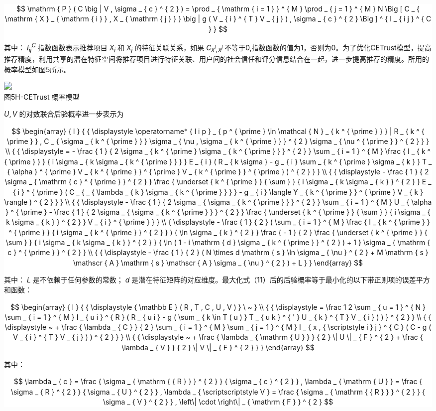 $$
\mathrm { P } ( C \big | V , \sigma _ { c } ^ { 2 } ) = \prod _ { \mathrm { i = 1 } } ^ { M } \prod _ { j = 1 } ^ { M } N \Big [ C _ { \mathrm { X } _ { \mathrm { i } } , X _ { \mathrm { j } } } \big | g ( V _ { i } ^ { T } V _ { j } ) , \sigma _ { c } ^ { 2 } \Big ] ^ { I _ { i j } ^ { C } }
$$

其中： $I _ { i j } ^ { C }$ 指数函数表示推荐项目 $X _ { i }$ 和 $X _ { j }$ 的特征关联关系，如果 $C _ { x ^ { i } , x ^ { j } }$ 不等于0,指数函数的值为1，否则为0。为了优化CETrust模型，提高推荐精度，利用共享的潜在特征空间将推荐项目进行特征关联、用户间的社会信任和评分信息结合在一起，进一步提高推荐的精度。所用的概率模型如图5所示。

![](images/bb1c16b481849d11f07b5b8bdc4df1dfec90a8d291471fe86ce4fcd26bf4f67c.jpg)  
图5H-CETrust 概率模型

$U , V$ 的对数联合后验概率进一步表示为

$$
\begin{array} { l } { { \displaystyle \operatorname* { l i p } _ { p ^ { \prime } \in \mathcal { N } _ { k ^ { \prime } } } | R _ { k ^ { \prime } } , C _ { \sigma _ { k ^ { \prime } } } \sigma _ { \nu , \sigma _ { k ^ { \prime } } } ^ { 2 } \sigma _ { \nu ^ { \prime } } ^ { 2 } } } \\ { { \displaystyle = - \frac { 1 } { 2 \sigma _ { k ^ { \prime } \sigma _ { k ^ { \prime } } } ^ { 2 } } \sum _ { i = 1 } ^ { M } \frac { I _ { k ^ { \prime } } } { i \sigma _ { k \sigma _ { k ^ { \prime } } } } E _ { i } ( R _ { k \sigma } - g _ { i } \sum _ { k ^ { \prime } \sigma _ { k } } T _ { \alpha } ^ { \prime } V _ { k ^ { \prime } } ^ { \prime } V _ { k ^ { \prime } } ^ { \prime } ) ^ { 2 } } } \\ { { \displaystyle - \frac { 1 } { 2 \sigma _ { \mathrm { c } ^ { \prime } } ^ { 2 } } \frac { \underset { k ^ { \prime } } { \sum } } { i \sigma _ { k \sigma _ { k } } ^ { 2 } } E _ { i } ^ { \prime } ( C _ { _ { \lambda _ { k } \sigma _ { k ^ { \prime } } } } - g _ { i } \langle Y _ { k ^ { \prime } } ^ { \prime } V _ { k } \rangle ) ^ { 2 } } } \\ { { \displaystyle - \frac { 1 } { 2 \sigma _ { \sigma _ { k ^ { \prime } } } ^ { 2 } } \sum _ { i = 1 } ^ { M } U _ { \alpha } ^ { \prime } - \frac { 1 } { 2 \sigma _ { \sigma _ { k ^ { \prime } } } ^ { 2 } } \frac { \underset { k ^ { \prime } } { \sum } } { i \sigma _ { k \sigma _ { k } } ^ { 2 } } V _ { i } ^ { \prime } } } \\  { \displaystyle - \frac { 1 } { 2 } ( \sum _ { i = 1 } ^ { M } \frac { I _ { k ^ { \prime } } ^ { \prime } } { i \sigma _ { k ^ { \prime } } ^ { 2 } } ) { \ln \sigma _ { k } ^ { 2 } } \frac { - 1 } { 2 } \frac { \underset { k ^ { \prime } } { \sum } } { i \sigma _ { k \sigma _ { k } } ^ { 2 } } { \ln ( 1 - i \mathrm { d } \sigma _ { k ^ { \prime } } ^ { 2 } ) + 1 } \sigma _ { \mathrm { c } ^ { \prime } } ^ { 2 } } \\ { { \displaystyle - \frac { 1 } { 2 } ( N \times d \mathrm { s } \ln \sigma _ { \nu } ^ { 2 } + M \mathrm { s } \mathscr { A } \mathrm { s } \mathscr { A } \sigma _ { \nu } ^ { 2 } ) + L } } \end{array}
$$

其中： $L$ 是不依赖于任何参数的常数； $d$ 是潜在特征矩阵的对应维度。最大化式（11）后的后验概率等于最小化的以下带正则项的误差平方和函数：

$$
\begin{array} { l } { { \displaystyle { \mathbb E } ( R , T , C , U , V ) } \ ~ } \\ { { \displaystyle = \frac 1 2 \sum _ { u = 1 } ^ { N } \sum _ { i = 1 } ^ { M } I _ { u i } ^ { R } ( R _ { u i } - g ( \sum _ { k \in T ( u ) } T _ { u k } ^ { ' } U _ { k } ^ { T } V _ { i } ) ) } ^ { 2 } }  \\ { { \displaystyle ~ + \frac { \lambda _ { C } } { 2 } \sum _ { i = 1 } ^ { M } \sum _ { j = 1 } ^ { M } I _ { x , { \scriptstyle i } j } ^ { C } ( C - g ( V _ { i } ^ { T } V _ { j } ) ) ^ { 2 } } } \\ { { \displaystyle ~ + \frac { \lambda _ { \mathrm { U } } } { 2 } \| U \| _ { F } ^ { 2 } + \frac { \lambda _ { V } } { 2 } \| V \| _ { F } ^ { 2 } } } \end{array}
$$

其中：

$$
\lambda _ { c } = \frac { \sigma _ { \mathrm { { R } } } ^ { 2 } } { \sigma _ { c } ^ { 2 } } , \lambda _ { \mathrm { U } } = \frac { \sigma _ { R } ^ { 2 } } { \sigma _ { U } ^ { 2 } } , \lambda _ { \scriptscriptstyle V } = \frac { \sigma _ { \mathrm { { R } } } ^ { 2 } } { \sigma _ { V } ^ { 2 } } , \left\| \cdot \right\| _ { \mathrm { F } } ^ { 2 }
$$
